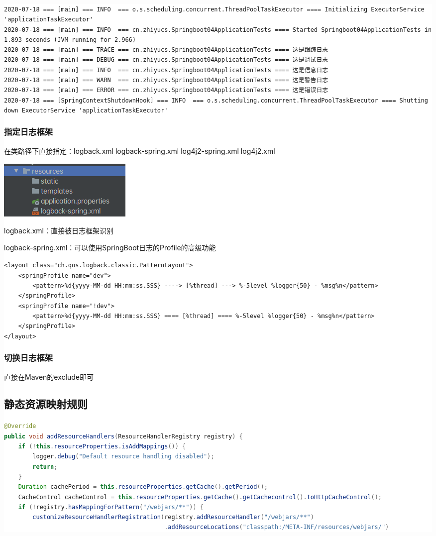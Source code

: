 ```
2020-07-18 === [main] === INFO  === o.s.scheduling.concurrent.ThreadPoolTaskExecutor ==== Initializing ExecutorService 'applicationTaskExecutor'
2020-07-18 === [main] === INFO  === cn.zhiyucs.Springboot04ApplicationTests ==== Started Springboot04ApplicationTests in 1.893 seconds (JVM running for 2.966)
2020-07-18 === [main] === TRACE === cn.zhiyucs.Springboot04ApplicationTests ==== 这是跟踪日志
2020-07-18 === [main] === DEBUG === cn.zhiyucs.Springboot04ApplicationTests ==== 这是调试日志
2020-07-18 === [main] === INFO  === cn.zhiyucs.Springboot04ApplicationTests ==== 这是信息日志
2020-07-18 === [main] === WARN  === cn.zhiyucs.Springboot04ApplicationTests ==== 这是警告日志
2020-07-18 === [main] === ERROR === cn.zhiyucs.Springboot04ApplicationTests ==== 这是错误日志
2020-07-18 === [SpringContextShutdownHook] === INFO  === o.s.scheduling.concurrent.ThreadPoolTaskExecutor ==== Shutting down ExecutorService 'applicationTaskExecutor'
```



### 指定日志框架

在类路径下直接指定：logback.xml logback-spring.xml log4j2-spring.xml log4j2.xml

![26](./img/26.png)

logback.xml：直接被日志框架识别

logback-spring.xml：可以使用SpringBoot日志的Profile的高级功能

 

```
<layout class="ch.qos.logback.classic.PatternLayout">
    <springProfile name="dev">
        <pattern>%d{yyyy-MM-dd HH:mm:ss.SSS} ----> [%thread] ---> %-5level %logger{50} - %msg%n</pattern>
    </springProfile>
    <springProfile name="!dev">
        <pattern>%d{yyyy-MM-dd HH:mm:ss.SSS} ==== [%thread] ==== %-5level %logger{50} - %msg%n</pattern>
    </springProfile>
</layout>
```

### 切换日志框架

直接在Maven的exclude即可



## 静态资源映射规则

```java
@Override
public void addResourceHandlers(ResourceHandlerRegistry registry) {
    if (!this.resourceProperties.isAddMappings()) {
        logger.debug("Default resource handling disabled");
        return;
    }
    Duration cachePeriod = this.resourceProperties.getCache().getPeriod();
    CacheControl cacheControl = this.resourceProperties.getCache().getCachecontrol().toHttpCacheControl();
    if (!registry.hasMappingForPattern("/webjars/**")) {
        customizeResourceHandlerRegistration(registry.addResourceHandler("/webjars/**")
                                             .addResourceLocations("classpath:/META-INF/resources/webjars/")
```